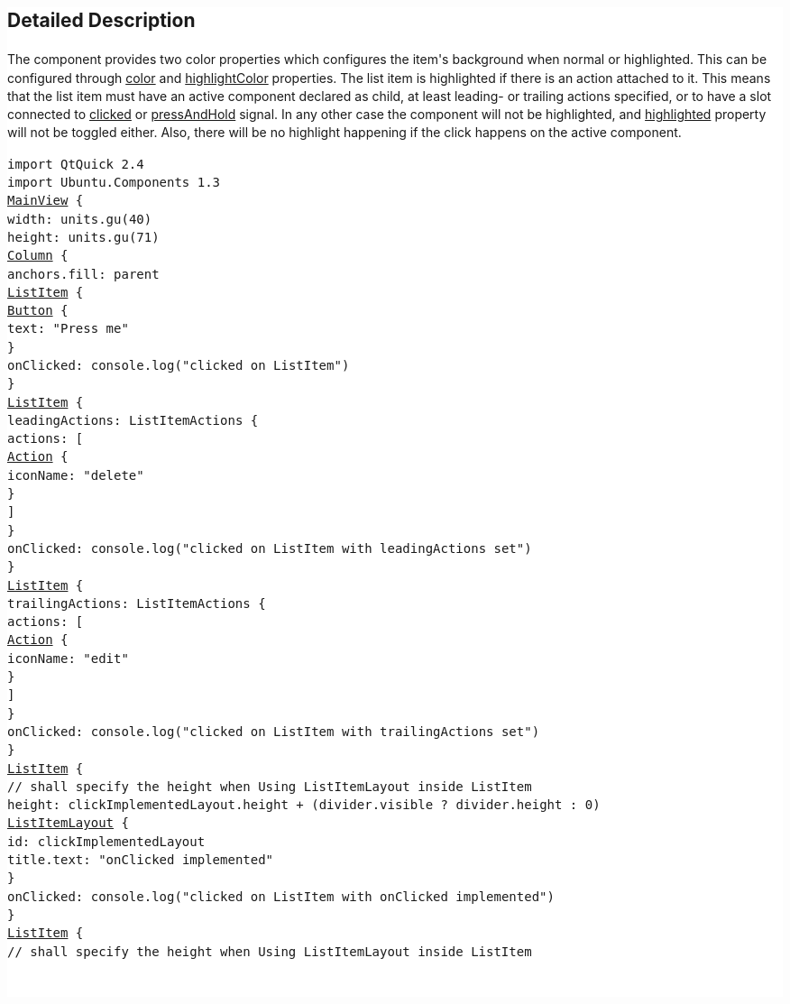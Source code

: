 <h2 id="details">Detailed Description</h2>
</p>
<p>The component provides two color properties which configures the item's background when normal or highlighted. This can be configured through <a href="#color-prop">color</a> and <a href="#highlightColor-prop">highlightColor</a> properties. The list item is highlighted if there is an action attached to it. This means that the list item must have an active component declared as child, at least leading- or trailing actions specified, or to have a slot connected to <a href="#clicked-signal">clicked</a> or <a href="#pressAndHold-signal">pressAndHold</a> signal. In any other case the component will not be highlighted, and <a href="#highlighted-prop">highlighted</a> property will not be toggled either. Also, there will be no highlight happening if the click happens on the active component.</p>
<pre class="qml">import QtQuick 2.4
import Ubuntu.Components 1.3
<span class="type"><a href="Ubuntu.Components.MainView.md">MainView</a></span> {
<span class="name">width</span>: <span class="name">units</span>.<span class="name">gu</span>(<span class="number">40</span>)
<span class="name">height</span>: <span class="name">units</span>.<span class="name">gu</span>(<span class="number">71</span>)
<span class="type"><a href="QtQuick.Column.md">Column</a></span> {
<span class="name">anchors</span>.fill: <span class="name">parent</span>
<span class="type"><a href="index.html">ListItem</a></span> {
<span class="type"><a href="Ubuntu.Components.Button.md">Button</a></span> {
<span class="name">text</span>: <span class="string">&quot;Press me&quot;</span>
}
<span class="name">onClicked</span>: <span class="name">console</span>.<span class="name">log</span>(<span class="string">&quot;clicked on ListItem&quot;</span>)
}
<span class="type"><a href="index.html">ListItem</a></span> {
<span class="name">leadingActions</span>: <span class="name">ListItemActions</span> {
<span class="name">actions</span>: [
<span class="type"><a href="Ubuntu.Components.Action.md">Action</a></span> {
<span class="name">iconName</span>: <span class="string">&quot;delete&quot;</span>
}
]
}
<span class="name">onClicked</span>: <span class="name">console</span>.<span class="name">log</span>(<span class="string">&quot;clicked on ListItem with leadingActions set&quot;</span>)
}
<span class="type"><a href="index.html">ListItem</a></span> {
<span class="name">trailingActions</span>: <span class="name">ListItemActions</span> {
<span class="name">actions</span>: [
<span class="type"><a href="Ubuntu.Components.Action.md">Action</a></span> {
<span class="name">iconName</span>: <span class="string">&quot;edit&quot;</span>
}
]
}
<span class="name">onClicked</span>: <span class="name">console</span>.<span class="name">log</span>(<span class="string">&quot;clicked on ListItem with trailingActions set&quot;</span>)
}
<span class="type"><a href="index.html">ListItem</a></span> {
<span class="comment">// shall specify the height when Using ListItemLayout inside ListItem</span>
<span class="name">height</span>: <span class="name">clickImplementedLayout</span>.<span class="name">height</span> <span class="operator">+</span> (<span class="name">divider</span>.<span class="name">visible</span> ? <span class="name">divider</span>.<span class="name">height</span> : <span class="number">0</span>)
<span class="type"><a href="Ubuntu.Components.ListItemLayout.md">ListItemLayout</a></span> {
<span class="name">id</span>: <span class="name">clickImplementedLayout</span>
<span class="name">title</span>.text: <span class="string">&quot;onClicked implemented&quot;</span>
}
<span class="name">onClicked</span>: <span class="name">console</span>.<span class="name">log</span>(<span class="string">&quot;clicked on ListItem with onClicked implemented&quot;</span>)
}
<span class="type"><a href="index.html">ListItem</a></span> {
<span class="comment">// shall specify the height when Using ListItemLayout inside ListItem</span>